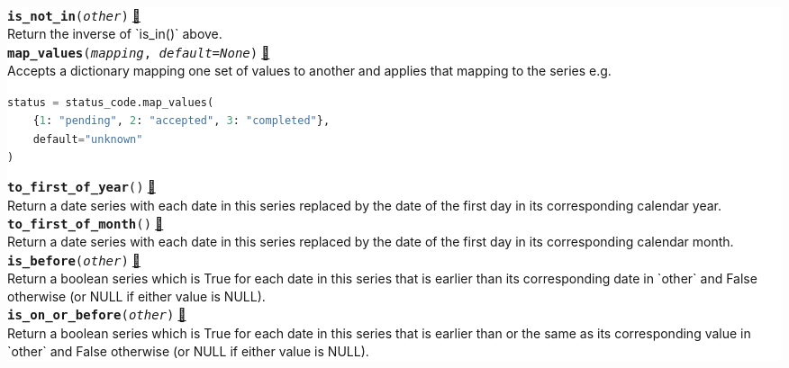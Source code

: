<div class="attr-heading" id="DatePatientSeries.is_not_in">
  <tt><strong>is_not_in</strong>(<em>other</em>)</tt>
  <a class="headerlink" href="#DatePatientSeries.is_not_in" title="Permanent link">🔗</a>
</div>
<div markdown="block" class="indent">
Return the inverse of `is_in()` above.
</div>

<div class="attr-heading" id="DatePatientSeries.map_values">
  <tt><strong>map_values</strong>(<em>mapping</em>, <em>default=None</em>)</tt>
  <a class="headerlink" href="#DatePatientSeries.map_values" title="Permanent link">🔗</a>
</div>
<div markdown="block" class="indent">
Accepts a dictionary mapping one set of values to another and applies that
mapping to the series e.g.

```py
status = status_code.map_values(
    {1: "pending", 2: "accepted", 3: "completed"},
    default="unknown"
)
```
</div>

<div class="attr-heading" id="DatePatientSeries.to_first_of_year">
  <tt><strong>to_first_of_year</strong>()</tt>
  <a class="headerlink" href="#DatePatientSeries.to_first_of_year" title="Permanent link">🔗</a>
</div>
<div markdown="block" class="indent">
Return a date series with each date in this series replaced by the date of the
first day in its corresponding calendar year.
</div>

<div class="attr-heading" id="DatePatientSeries.to_first_of_month">
  <tt><strong>to_first_of_month</strong>()</tt>
  <a class="headerlink" href="#DatePatientSeries.to_first_of_month" title="Permanent link">🔗</a>
</div>
<div markdown="block" class="indent">
Return a date series with each date in this series replaced by the date of the
first day in its corresponding calendar month.
</div>

<div class="attr-heading" id="DatePatientSeries.is_before">
  <tt><strong>is_before</strong>(<em>other</em>)</tt>
  <a class="headerlink" href="#DatePatientSeries.is_before" title="Permanent link">🔗</a>
</div>
<div markdown="block" class="indent">
Return a boolean series which is True for each date in this series that is
earlier than its corresponding date in `other` and False otherwise (or NULL if
either value is NULL).
</div>

<div class="attr-heading" id="DatePatientSeries.is_on_or_before">
  <tt><strong>is_on_or_before</strong>(<em>other</em>)</tt>
  <a class="headerlink" href="#DatePatientSeries.is_on_or_before" title="Permanent link">🔗</a>
</div>
<div markdown="block" class="indent">
Return a boolean series which is True for each date in this series that is
earlier than or the same as its corresponding value in `other` and False
otherwise (or NULL if either value is NULL).
</div>
